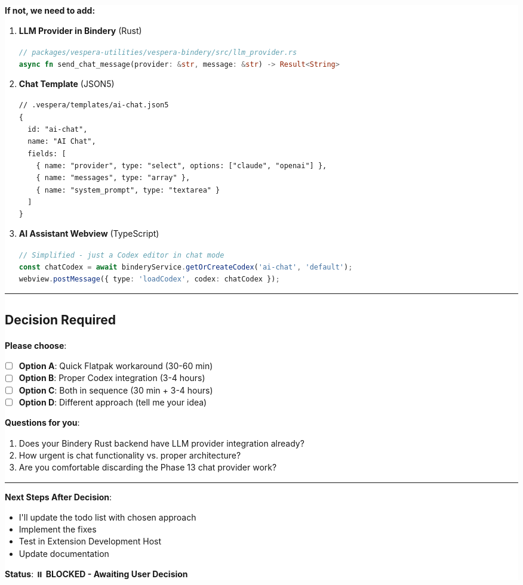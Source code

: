 **If not, we need to add:**
1. **LLM Provider in Bindery** (Rust)
   ```rust
   // packages/vespera-utilities/vespera-bindery/src/llm_provider.rs
   async fn send_chat_message(provider: &str, message: &str) -> Result<String>
   ```

2. **Chat Template** (JSON5)
   ```json5
   // .vespera/templates/ai-chat.json5
   {
     id: "ai-chat",
     name: "AI Chat",
     fields: [
       { name: "provider", type: "select", options: ["claude", "openai"] },
       { name: "messages", type: "array" },
       { name: "system_prompt", type: "textarea" }
     ]
   }
   ```

3. **AI Assistant Webview** (TypeScript)
   ```typescript
   // Simplified - just a Codex editor in chat mode
   const chatCodex = await binderyService.getOrCreateCodex('ai-chat', 'default');
   webview.postMessage({ type: 'loadCodex', codex: chatCodex });
   ```

---

## Decision Required

**Please choose**:
- [ ] **Option A**: Quick Flatpak workaround (30-60 min)
- [ ] **Option B**: Proper Codex integration (3-4 hours)
- [ ] **Option C**: Both in sequence (30 min + 3-4 hours)
- [ ] **Option D**: Different approach (tell me your idea)

**Questions for you**:
1. Does your Bindery Rust backend have LLM provider integration already?
2. How urgent is chat functionality vs. proper architecture?
3. Are you comfortable discarding the Phase 13 chat provider work?

---

**Next Steps After Decision**:
- I'll update the todo list with chosen approach
- Implement the fixes
- Test in Extension Development Host
- Update documentation

**Status**: ⏸️ **BLOCKED - Awaiting User Decision**
